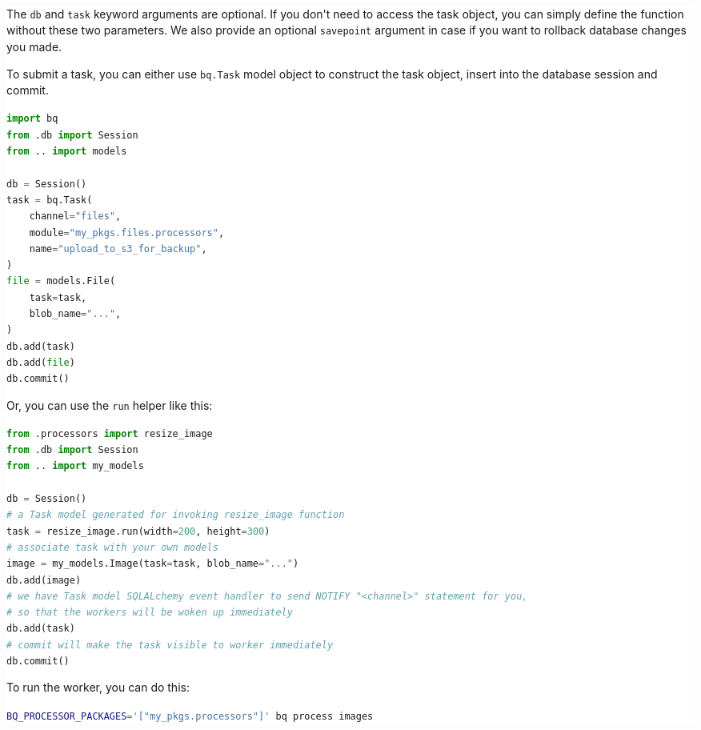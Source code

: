 The `db` and `task` keyword arguments are optional.
If you don't need to access the task object, you can simply define the function without these two parameters.
We also provide an optional `savepoint` argument in case if you want to rollback database changes you made.

To submit a task, you can either use `bq.Task` model object to construct the task object, insert into the
database session and commit.

```python
import bq
from .db import Session
from .. import models

db = Session()
task = bq.Task(
    channel="files",
    module="my_pkgs.files.processors",
    name="upload_to_s3_for_backup",
)
file = models.File(
    task=task,
    blob_name="...",
)
db.add(task)
db.add(file)
db.commit()
```

Or, you can use the `run` helper like this:

```python
from .processors import resize_image
from .db import Session
from .. import my_models

db = Session()
# a Task model generated for invoking resize_image function
task = resize_image.run(width=200, height=300)
# associate task with your own models
image = my_models.Image(task=task, blob_name="...")
db.add(image)
# we have Task model SQLALchemy event handler to send NOTIFY "<channel>" statement for you,
# so that the workers will be woken up immediately
db.add(task)
# commit will make the task visible to worker immediately
db.commit()
```

To run the worker, you can do this:

```bash
BQ_PROCESSOR_PACKAGES='["my_pkgs.processors"]' bq process images
```
